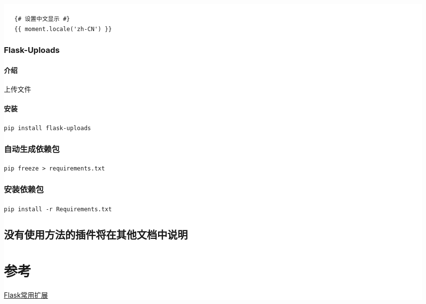 ```

   {# 设置中文显示 #}
   {{ moment.locale('zh-CN') }}

```

### Flask-Uploads

#### 介绍

上传文件

#### 安装

```
pip install flask-uploads

```


### 自动生成依赖包

```
pip freeze > requirements.txt

```

### 安装依赖包

```
pip install -r Requirements.txt

```

## 没有使用方法的插件将在其他文档中说明

# 参考

[Flask常用扩展](https://blog.csdn.net/lm_is_dc/article/details/80859190?utm_source=blogxgwz0)
